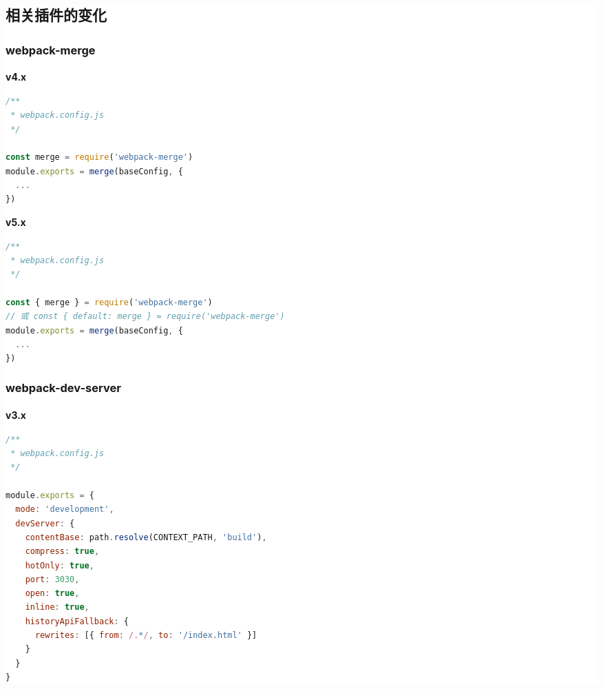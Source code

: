 ## 相关插件的变化

### webpack-merge

**v4.x**

```javascript
/**
 * webpack.config.js
 */

const merge = require('webpack-merge')
module.exports = merge(baseConfig, {
  ...
})
```

**v5.x**

```javascript
/**
 * webpack.config.js
 */

const { merge } = require('webpack-merge')
// 或 const { default: merge } = require('webpack-merge')
module.exports = merge(baseConfig, {
  ...
})
```

### webpack-dev-server

**v3.x**

```javascript
/**
 * webpack.config.js
 */

module.exports = {
  mode: 'development',
  devServer: {
    contentBase: path.resolve(CONTEXT_PATH, 'build'),
    compress: true,
    hotOnly: true,
    port: 3030,
    open: true,
    inline: true,
    historyApiFallback: {
      rewrites: [{ from: /.*/, to: '/index.html' }]
    }
  }
}
```
